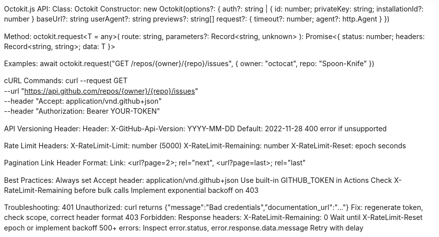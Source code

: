 Octokit.js API:
Class: Octokit
Constructor: new Octokit(options?: {
  auth?: string | { id: number; privateKey: string; installationId?: number }
  baseUrl?: string
  userAgent?: string
  previews?: string[]
  request?: { timeout?: number; agent?: http.Agent }
})

Method: octokit.request<T = any>(
  route: string,
  parameters?: Record<string, unknown>
): Promise<{ status: number; headers: Record<string, string>; data: T }>

Examples:
  await octokit.request("GET /repos/{owner}/{repo}/issues", {
    owner: "octocat",
    repo: "Spoon-Knife"
  })

cURL Commands:
  curl --request GET \
    --url "https://api.github.com/repos/{owner}/{repo}/issues" \
    --header "Accept: application/vnd.github+json" \
    --header "Authorization: Bearer YOUR-TOKEN"

API Versioning Header:
  Header: X-GitHub-Api-Version: YYYY-MM-DD
  Default: 2022-11-28
  400 error if unsupported

Rate Limit Headers:
  X-RateLimit-Limit: number (5000)
  X-RateLimit-Remaining: number
  X-RateLimit-Reset: epoch seconds

Pagination Link Header Format:
  Link: <url?page=2>; rel="next", <url?page=last>; rel="last"

Best Practices:
  Always set Accept header: application/vnd.github+json
  Use built-in GITHUB_TOKEN in Actions
  Check X-RateLimit-Remaining before bulk calls
  Implement exponential backoff on 403

Troubleshooting:
  401 Unauthorized:
    curl returns {"message":"Bad credentials","documentation_url":"..."}
    Fix: regenerate token, check scope, correct header format
  403 Forbidden:
    Response headers: X-RateLimit-Remaining: 0
    Wait until X-RateLimit-Reset epoch or implement backoff
  500+ errors:
    Inspect error.status, error.response.data.message
    Retry with delay
